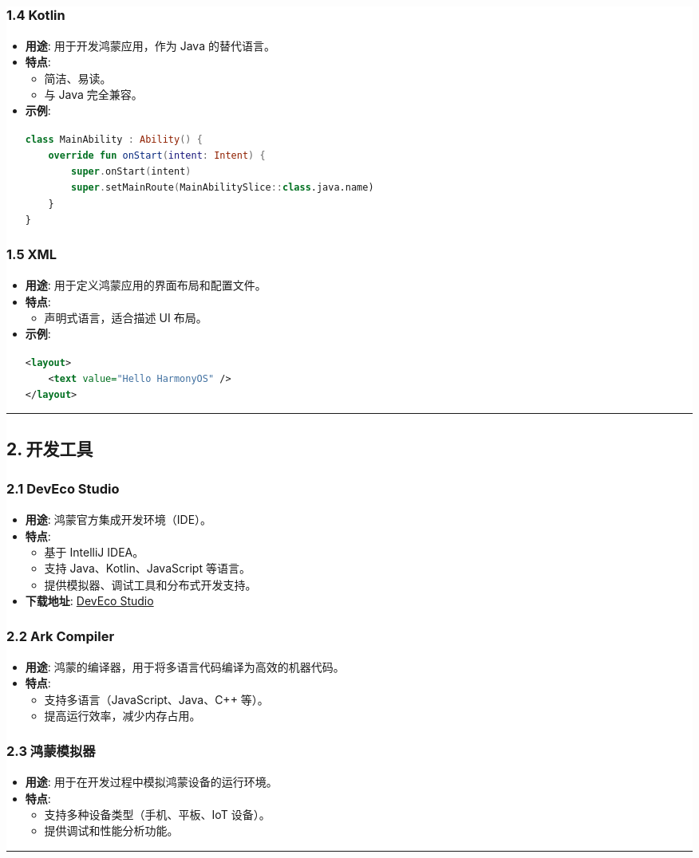 ### **1.4 Kotlin**
- **用途**: 用于开发鸿蒙应用，作为 Java 的替代语言。
- **特点**:
  - 简洁、易读。
  - 与 Java 完全兼容。
- **示例**:
  ```kotlin
  class MainAbility : Ability() {
      override fun onStart(intent: Intent) {
          super.onStart(intent)
          super.setMainRoute(MainAbilitySlice::class.java.name)
      }
  }
  ```

### **1.5 XML**
- **用途**: 用于定义鸿蒙应用的界面布局和配置文件。
- **特点**:
  - 声明式语言，适合描述 UI 布局。
- **示例**:
  ```xml
  <layout>
      <text value="Hello HarmonyOS" />
  </layout>
  ```

---

## **2. 开发工具**

### **2.1 DevEco Studio**
- **用途**: 鸿蒙官方集成开发环境（IDE）。
- **特点**:
  - 基于 IntelliJ IDEA。
  - 支持 Java、Kotlin、JavaScript 等语言。
  - 提供模拟器、调试工具和分布式开发支持。
- **下载地址**: [DevEco Studio](https://developer.harmonyos.com/cn/develop/deveco-studio)

### **2.2 Ark Compiler**
- **用途**: 鸿蒙的编译器，用于将多语言代码编译为高效的机器代码。
- **特点**:
  - 支持多语言（JavaScript、Java、C++ 等）。
  - 提高运行效率，减少内存占用。

### **2.3 鸿蒙模拟器**
- **用途**: 用于在开发过程中模拟鸿蒙设备的运行环境。
- **特点**:
  - 支持多种设备类型（手机、平板、IoT 设备）。
  - 提供调试和性能分析功能。

---